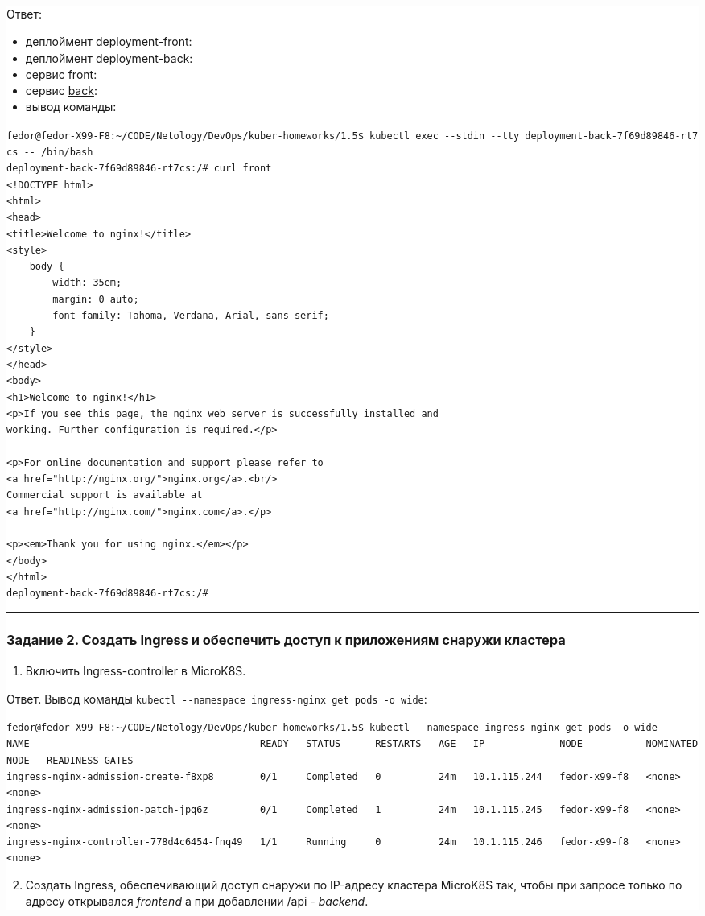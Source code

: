 Ответ:
- деплоймент [deployment-front](deployment-front.yaml):
- деплоймент [deployment-back](deployment-back.yaml):
- сервис [front](service-front.yaml):
- сервис [back](service-back.yaml):
- вывод команды:
```
fedor@fedor-X99-F8:~/CODE/Netology/DevOps/kuber-homeworks/1.5$ kubectl exec --stdin --tty deployment-back-7f69d89846-rt7cs -- /bin/bash
deployment-back-7f69d89846-rt7cs:/# curl front
<!DOCTYPE html>
<html>
<head>
<title>Welcome to nginx!</title>
<style>
    body {
        width: 35em;
        margin: 0 auto;
        font-family: Tahoma, Verdana, Arial, sans-serif;
    }
</style>
</head>
<body>
<h1>Welcome to nginx!</h1>
<p>If you see this page, the nginx web server is successfully installed and
working. Further configuration is required.</p>

<p>For online documentation and support please refer to
<a href="http://nginx.org/">nginx.org</a>.<br/>
Commercial support is available at
<a href="http://nginx.com/">nginx.com</a>.</p>

<p><em>Thank you for using nginx.</em></p>
</body>
</html>
deployment-back-7f69d89846-rt7cs:/#
```
------

### Задание 2. Создать Ingress и обеспечить доступ к приложениям снаружи кластера

1. Включить Ingress-controller в MicroK8S.

Ответ. Вывод команды `kubectl --namespace ingress-nginx get pods -o wide`:
```
fedor@fedor-X99-F8:~/CODE/Netology/DevOps/kuber-homeworks/1.5$ kubectl --namespace ingress-nginx get pods -o wide
NAME                                        READY   STATUS      RESTARTS   AGE   IP             NODE           NOMINATED NODE   READINESS GATES
ingress-nginx-admission-create-f8xp8        0/1     Completed   0          24m   10.1.115.244   fedor-x99-f8   <none>           <none>
ingress-nginx-admission-patch-jpq6z         0/1     Completed   1          24m   10.1.115.245   fedor-x99-f8   <none>           <none>
ingress-nginx-controller-778d4c6454-fnq49   1/1     Running     0          24m   10.1.115.246   fedor-x99-f8   <none>           <none>
```
2. Создать Ingress, обеспечивающий доступ снаружи по IP-адресу кластера MicroK8S так, чтобы при запросе только по адресу открывался _frontend_ а при добавлении /api - _backend_.
